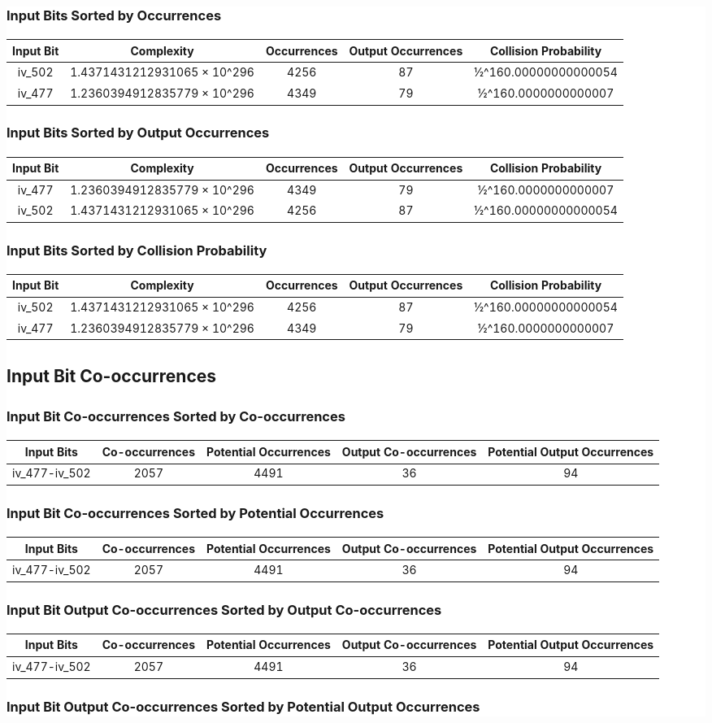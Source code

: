 ### Input Bits Sorted by Occurrences

| Input Bit | Complexity | Occurrences | Output Occurrences | Collision Probability |
|:---------:|:----------:|:-----------:|:------------------:|:---------------------:|
| iv_502 | 1.4371431212931065 × 10^296 | 4256 | 87 | ½^160.00000000000054 |
| iv_477 | 1.2360394912835779 × 10^296 | 4349 | 79 | ½^160.0000000000007 |

### Input Bits Sorted by Output Occurrences

| Input Bit | Complexity | Occurrences | Output Occurrences | Collision Probability |
|:---------:|:----------:|:-----------:|:------------------:|:---------------------:|
| iv_477 | 1.2360394912835779 × 10^296 | 4349 | 79 | ½^160.0000000000007 |
| iv_502 | 1.4371431212931065 × 10^296 | 4256 | 87 | ½^160.00000000000054 |

### Input Bits Sorted by Collision Probability

| Input Bit | Complexity | Occurrences | Output Occurrences | Collision Probability |
|:---------:|:----------:|:-----------:|:------------------:|:---------------------:|
| iv_502 | 1.4371431212931065 × 10^296 | 4256 | 87 | ½^160.00000000000054 |
| iv_477 | 1.2360394912835779 × 10^296 | 4349 | 79 | ½^160.0000000000007 |

## Input Bit Co-occurrences

### Input Bit Co-occurrences Sorted by Co-occurrences

| Input Bits | Co-occurrences | Potential Occurrences | Output Co-occurrences | Potential Output Occurrences |
|:----------:|:--------------:|:---------------------:|:---------------------:|:----------------------------:|
| iv_477-iv_502 | 2057 | 4491 | 36 | 94 |

### Input Bit Co-occurrences Sorted by Potential Occurrences

| Input Bits | Co-occurrences | Potential Occurrences | Output Co-occurrences | Potential Output Occurrences |
|:----------:|:--------------:|:---------------------:|:---------------------:|:----------------------------:|
| iv_477-iv_502 | 2057 | 4491 | 36 | 94 |

### Input Bit Output Co-occurrences Sorted by Output Co-occurrences

| Input Bits | Co-occurrences | Potential Occurrences | Output Co-occurrences | Potential Output Occurrences |
|:----------:|:--------------:|:---------------------:|:---------------------:|:----------------------------:|
| iv_477-iv_502 | 2057 | 4491 | 36 | 94 |

### Input Bit Output Co-occurrences Sorted by Potential Output Occurrences
